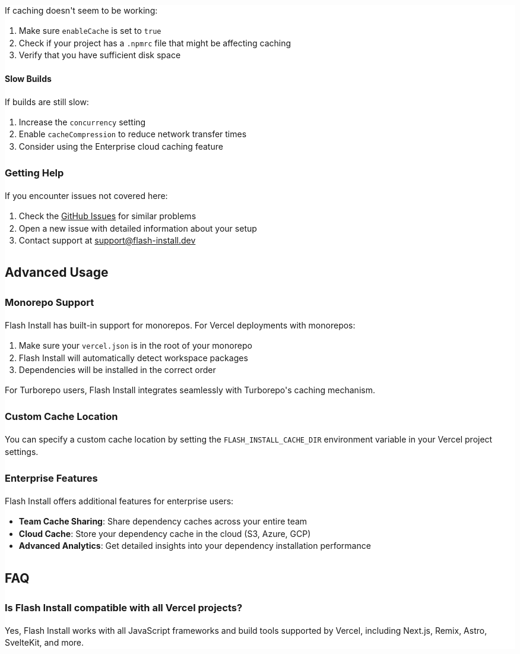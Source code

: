 If caching doesn't seem to be working:

1. Make sure `enableCache` is set to `true`
2. Check if your project has a `.npmrc` file that might be affecting caching
3. Verify that you have sufficient disk space

#### Slow Builds

If builds are still slow:

1. Increase the `concurrency` setting
2. Enable `cacheCompression` to reduce network transfer times
3. Consider using the Enterprise cloud caching feature

### Getting Help

If you encounter issues not covered here:

1. Check the [GitHub Issues](https://github.com/flash-install-cli/flash-install/issues) for similar problems
2. Open a new issue with detailed information about your setup
3. Contact support at support@flash-install.dev

## Advanced Usage

### Monorepo Support

Flash Install has built-in support for monorepos. For Vercel deployments with monorepos:

1. Make sure your `vercel.json` is in the root of your monorepo
2. Flash Install will automatically detect workspace packages
3. Dependencies will be installed in the correct order

For Turborepo users, Flash Install integrates seamlessly with Turborepo's caching mechanism.

### Custom Cache Location

You can specify a custom cache location by setting the `FLASH_INSTALL_CACHE_DIR` environment variable in your Vercel project settings.

### Enterprise Features

Flash Install offers additional features for enterprise users:

- **Team Cache Sharing**: Share dependency caches across your entire team
- **Cloud Cache**: Store your dependency cache in the cloud (S3, Azure, GCP)
- **Advanced Analytics**: Get detailed insights into your dependency installation performance

## FAQ

### Is Flash Install compatible with all Vercel projects?

Yes, Flash Install works with all JavaScript frameworks and build tools supported by Vercel, including Next.js, Remix, Astro, SvelteKit, and more.
